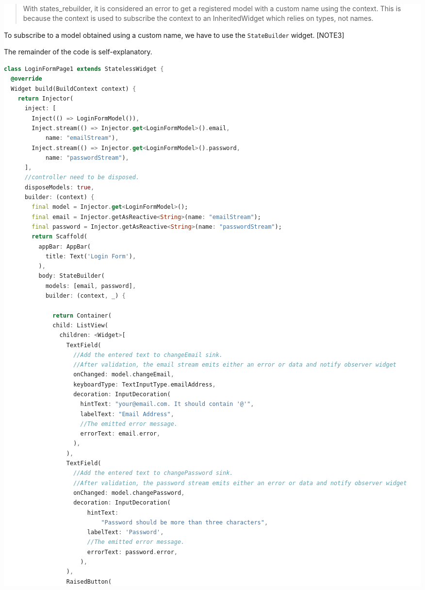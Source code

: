 >With states_rebuilder, it is considered an error to get a registered model with a custom name using the context. This is because the context is used to subscribe the context to an InheritedWidget which relies on types, not names. 

To subscribe to a model obtained using a custom name, we have to use the `StateBuilder` widget. [NOTE3]

The remainder of the code is self-explanatory.

```dart
class LoginFormPage1 extends StatelessWidget {
  @override
  Widget build(BuildContext context) {
    return Injector(
      inject: [
        Inject(() => LoginFormModel()),
        Inject.stream(() => Injector.get<LoginFormModel>().email,
            name: "emailStream"),
        Inject.stream(() => Injector.get<LoginFormModel>().password,
            name: "passwordStream"),
      ],
      //controller need to be disposed.
      disposeModels: true,
      builder: (context) {
        final model = Injector.get<LoginFormModel>();
        final email = Injector.getAsReactive<String>(name: "emailStream");
        final password = Injector.getAsReactive<String>(name: "passwordStream");
        return Scaffold(
          appBar: AppBar(
            title: Text('Login Form'),
          ),
          body: StateBuilder(
            models: [email, password],
            builder: (context, _) {

              return Container(
              child: ListView(
                children: <Widget>[
                  TextField(
                    //Add the entered text to changeEmail sink.
                    //After validation, the email stream emits either an error or data and notify observer widget
                    onChanged: model.changeEmail,
                    keyboardType: TextInputType.emailAddress,
                    decoration: InputDecoration(
                      hintText: "your@email.com. It should contain '@'",
                      labelText: "Email Address",
                      //The emitted error message.
                      errorText: email.error,
                    ),
                  ),
                  TextField(
                    //Add the entered text to changePassword sink.
                    //After validation, the password stream emits either an error or data and notify observer widget
                    onChanged: model.changePassword,
                    decoration: InputDecoration(
                        hintText:
                            "Password should be more than three characters",
                        labelText: 'Password',
                        //The emitted error message.
                        errorText: password.error,
                      ),
                  ),
                  RaisedButton(
```